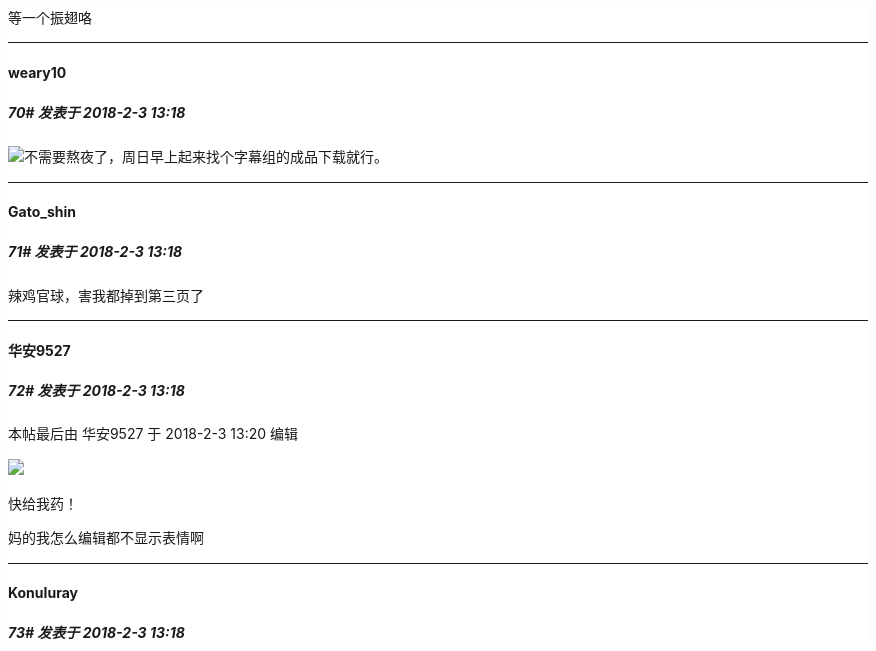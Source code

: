 


等一个振翅咯







-----

####  weary10  
##### 70#       发表于 2018-2-3 13:18



<img src="https://static.saraba1st.com/image/smiley/face2017/169.gif" referrerpolicy="no-referrer">不需要熬夜了，周日早上起来找个字幕组的成品下载就行。







-----

####  Gato_shin  
##### 71#       发表于 2018-2-3 13:18




辣鸡官球，害我都掉到第三页了







-----

####  华安9527  
##### 72#       发表于 2018-2-3 13:18



 本帖最后由 华安9527 于 2018-2-3 13:20 编辑 

<img src="https://static.saraba1st.com/image/smiley/face2017/211.gif" referrerpolicy="no-referrer">

快给我药！

妈的我怎么编辑都不显示表情啊







-----

####  KonuIuray  
##### 73#       发表于 2018-2-3 13:18
